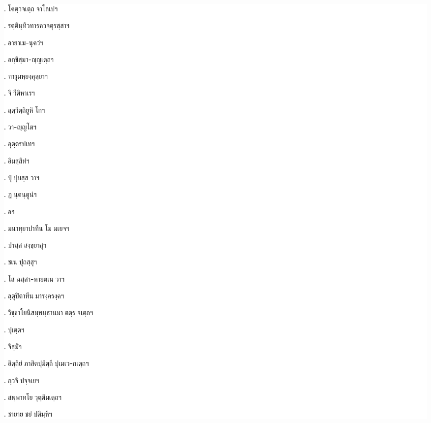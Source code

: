 <p>. โคตฺวจเตฺถ จาโลเปฯ</p>


<p>. รตฺตินฺทิวทารควจตุรสฺสาฯ</p>


<p>. อายาเม-นุควํฯ</p>


<p>. อกฺขิสฺมา-ญฺญเตฺถฯ</p>


<p>. ทารุมหฺยงฺคุลฺยาฯ</p>


<p>. จิ วีติหาเรฯ</p>


<p>. ลฺตฺวิตฺถิยูหิ โกฯ</p>


<p>. วา-ญฺญโตฯ</p>


<p>. อุตฺตรปเทฯ</p>


<p>. อิมสฺสิทํฯ</p>


<p>. ปุํ ปุมสฺส วาฯ</p>


<p>. ฎ นฺตนฺตูนํฯ</p>


<p>. อฯ</p>


<p>. มนาทฺยาปาทีน โม มเยจฯ</p>


<p>. ปรสฺส สงฺขฺยาสุฯ</p>


<p>. ชเน ปุถสฺสุฯ</p>


<p>. โส ฉสฺสา-หายตเน วาฯ</p>


<p>. ลฺตุปิตาทีน มารงฺครงฺคฯ</p>


<p>. วิชฺชาโยนิสมฺพนฺธานมา ตตฺร จเตฺถฯ</p>


<p>. ปุเตฺตฯ</p>


<p>. จิสฺมิํฯ</p>


<p>. อิตฺถิยํ  ภาสิตปุมิตฺถี ปุเมเว-กเตฺถฯ</p>


<p>. กฺวจิ ปจฺจเยฯ</p>


<p>. สพฺพาทโย วุตฺติมเตฺถฯ</p>


<p>. ชายาย ชยํ ปติมฺหิฯ</p>
